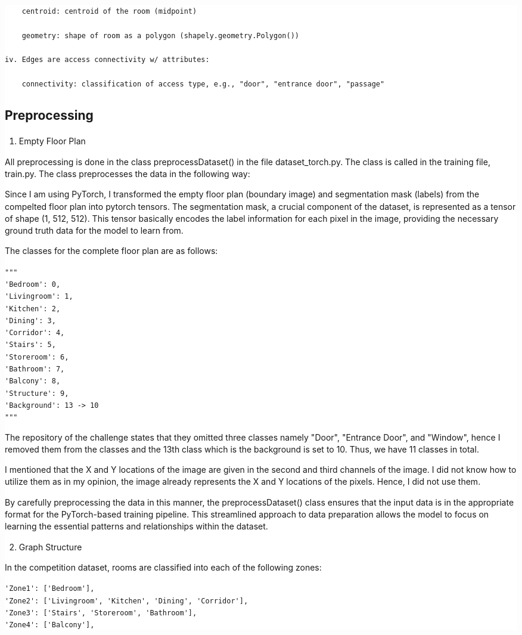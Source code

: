         centroid: centroid of the room (midpoint)

        geometry: shape of room as a polygon (shapely.geometry.Polygon())

    iv. Edges are access connectivity w/ attributes:

        connectivity: classification of access type, e.g., "door", "entrance door", "passage"

## Preprocessing

1) Empty Floor Plan

All preprocessing is done in the class preprocessDataset() in the file dataset_torch.py. The class is called in the training file, train.py. The class preprocesses the data in the following way:

Since I am using PyTorch, I transformed the empty floor plan (boundary image) and segmentation mask (labels) from the compelted floor plan into pytorch tensors. The segmentation mask, a crucial component of the dataset, is represented as a tensor of shape (1, 512, 512). This tensor basically encodes the label information for each pixel in the image, providing the necessary ground truth data for the model to learn from.

The classes for the complete floor plan are as follows:
```
"""
'Bedroom': 0,
'Livingroom': 1,
'Kitchen': 2,
'Dining': 3, 
'Corridor': 4,
'Stairs': 5,
'Storeroom': 6,
'Bathroom': 7,
'Balcony': 8,
'Structure': 9,
'Background': 13 -> 10
"""
```

The repository of the challenge states that they omitted three classes namely "Door", "Entrance Door", and "Window", hence I removed them from the classes and the 13th class which is the background is set to 10. Thus, we have 11 classes in total.

I mentioned that the X and Y locations of the image are given in the second and third channels of the image. I did not know how to utilize them as in my opinion, the image already represents the X and Y locations of the pixels. Hence, I did not use them. 

By carefully preprocessing the data in this manner, the preprocessDataset() class ensures that the input data is in the appropriate format for the PyTorch-based training pipeline. This streamlined approach to data preparation allows the model to focus on learning the essential patterns and relationships within the dataset.

2) Graph Structure

In the competition dataset, rooms are classified into each of the following zones:

```
'Zone1': ['Bedroom'],
'Zone2': ['Livingroom', 'Kitchen', 'Dining', 'Corridor'],
'Zone3': ['Stairs', 'Storeroom', 'Bathroom'],
'Zone4': ['Balcony'],
```
